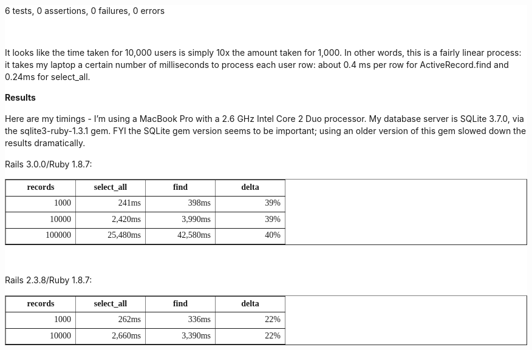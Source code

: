 6 tests, 0 assertions, 0 failures, 0 errors</pre></div>
</div><br>
<p>It looks like the time taken for 10,000 users is simply 10x the amount taken for 1,000. In other words, this is a fairly linear process: it takes my laptop a certain number of milliseconds to process each user row: about 0.4 ms per row for ActiveRecord.find and 0.24ms for select_all.</p>
<p><b>Results</b></p>
<p>Here are my timings - I&rsquo;m using a MacBook Pro with a 2.6 GHz Intel Core 2 Duo processor. My database server is SQLite 3.7.0, via the sqlite3-ruby-1.3.1 gem. FYI the SQLite gem version seems to be important; using an older version of this gem slowed down the results dramatically.</p>
<p>
  Rails 3.0.0/Ruby 1.8.7:
</p>
<p>
  <table cellpadding="14" cellspacing="0" border="1" style="font-family:verdana">
    <tr align="center">
      <td  width="100"><b>records</b></td>
      <td  width="100"><b>select_all</b></td>
      <td  width="100"><b>find</b></td>
      <td  width="100"><b>delta</b></td>
    </tr>
    <tr align="right">
      <td  width="100">1000</td>
      <td  width="100">241ms</td>
      <td  width="100">398ms</td>
      <td  width="100">39%</td>
    </tr>
    <tr align="right">
      <td  width="100">10000</td>
      <td  width="100">2,420ms</td>
      <td  width="100">3,990ms</td>
      <td  width="100">39%</td>
    </tr>
    <tr align="right">
      <td  width="100">100000</td>
      <td  width="100">25,480ms</td>
      <td  width="100">42,580ms</td>
      <td  width="100">40%</td>
    </tr>
  </table>
  <br>
</p>
<p>
  Rails 2.3.8/Ruby 1.8.7:
</p>
<p>
  <table cellpadding="14" cellspacing="0" border="1" style="font-family:verdana">
    <tr align="center">
      <td  width="100"><b>records</b></td>
      <td  width="100"><b>select_all</b></td>
      <td  width="100"><b>find</b></td>
      <td  width="100"><b>delta</b></td>
    </tr>
    <tr align="right">
      <td  width="100">1000</td>
      <td  width="100">262ms</td>
      <td  width="100">336ms</td>
      <td  width="100">22%</td>
    </tr>
    <tr align="right">
      <td  width="100">10000</td>
      <td  width="100">2,660ms</td>
      <td  width="100">3,390ms</td>
      <td  width="100">22%</td>
    </tr>